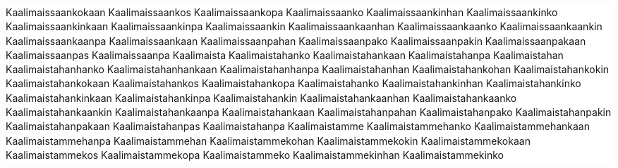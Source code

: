 Kaalimaissaankokaan
Kaalimaissaankos
Kaalimaissaankopa
Kaalimaissaanko
Kaalimaissaankinhan
Kaalimaissaankinko
Kaalimaissaankinkaan
Kaalimaissaankinpa
Kaalimaissaankin
Kaalimaissaankaanhan
Kaalimaissaankaanko
Kaalimaissaankaankin
Kaalimaissaankaanpa
Kaalimaissaankaan
Kaalimaissaanpahan
Kaalimaissaanpako
Kaalimaissaanpakin
Kaalimaissaanpakaan
Kaalimaissaanpas
Kaalimaissaanpa
Kaalimaista
Kaalimaistahanko
Kaalimaistahankaan
Kaalimaistahanpa
Kaalimaistahan
Kaalimaistahanhanko
Kaalimaistahanhankaan
Kaalimaistahanhanpa
Kaalimaistahanhan
Kaalimaistahankohan
Kaalimaistahankokin
Kaalimaistahankokaan
Kaalimaistahankos
Kaalimaistahankopa
Kaalimaistahanko
Kaalimaistahankinhan
Kaalimaistahankinko
Kaalimaistahankinkaan
Kaalimaistahankinpa
Kaalimaistahankin
Kaalimaistahankaanhan
Kaalimaistahankaanko
Kaalimaistahankaankin
Kaalimaistahankaanpa
Kaalimaistahankaan
Kaalimaistahanpahan
Kaalimaistahanpako
Kaalimaistahanpakin
Kaalimaistahanpakaan
Kaalimaistahanpas
Kaalimaistahanpa
Kaalimaistamme
Kaalimaistammehanko
Kaalimaistammehankaan
Kaalimaistammehanpa
Kaalimaistammehan
Kaalimaistammekohan
Kaalimaistammekokin
Kaalimaistammekokaan
Kaalimaistammekos
Kaalimaistammekopa
Kaalimaistammeko
Kaalimaistammekinhan
Kaalimaistammekinko